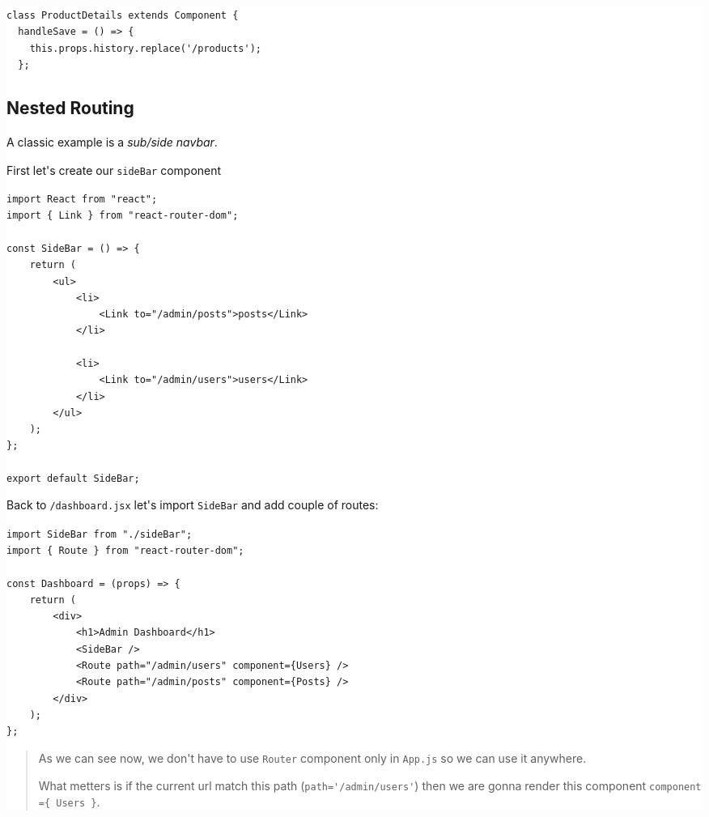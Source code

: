 ```
class ProductDetails extends Component {
  handleSave = () => {
    this.props.history.replace('/products');
  };
```

## Nested Routing

A classic example is a *sub/side navbar*.

First let's create our `sideBar` component

```
import React from "react";
import { Link } from "react-router-dom";

const SideBar = () => {
    return (
        <ul>
            <li>
                <Link to="/admin/posts">posts</Link>
            </li>

            <li>
                <Link to="/admin/users">users</Link>
            </li>
        </ul>
    );
};

export default SideBar;
```

Back to `/dashboard.jsx` let's import `SideBar` and add couple of routes:

```
import SideBar from "./sideBar";
import { Route } from "react-router-dom";

const Dashboard = (props) => {
    return (
        <div>
            <h1>Admin Dashboard</h1>
            <SideBar />
            <Route path="/admin/users" component={Users} />
            <Route path="/admin/posts" component={Posts} />
        </div>
    );
};

```

> As we can see now, we don't have to use `Router` component only in `App.js` so we can use it anywhere. 
> 
> What metters is if the current url match this path (`path='/admin/users'`) then we are gonna render this component `component={ Users }`.
